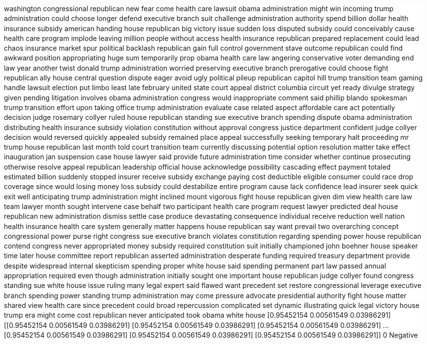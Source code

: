 washington congressional republican new fear come health care lawsuit obama administration might win incoming trump administration could choose longer defend executive branch suit challenge administration authority spend billion dollar health insurance subsidy american handing house republican big victory issue sudden loss disputed subsidy could conceivably cause health care program implode leaving million people without access health insurance republican prepared replacement could lead chaos insurance market spur political backlash republican gain full control government stave outcome republican could find awkward position appropriating huge sum temporarily prop obama health care law angering conservative voter demanding end law year another twist donald trump administration worried preserving executive branch prerogative could choose fight republican ally house central question dispute eager avoid ugly political pileup republican capitol hill trump transition team gaming handle lawsuit election put limbo least late february united state court appeal district columbia circuit yet ready divulge strategy given pending litigation involves obama administration congress would inappropriate comment said phillip blando spokesman trump transition effort upon taking office trump administration evaluate case related aspect affordable care act potentially decision judge rosemary collyer ruled house republican standing sue executive branch spending dispute obama administration distributing health insurance subsidy violation constitution without approval congress justice department confident judge collyer decision would reversed quickly appealed subsidy remained place appeal successfully seeking temporary halt proceeding mr trump house republican last month told court transition team currently discussing potential option resolution matter take effect inauguration jan suspension case house lawyer said provide future administration time consider whether continue prosecuting otherwise resolve appeal republican leadership official house acknowledge possibility cascading effect payment totaled estimated billion suddenly stopped insurer receive subsidy exchange paying cost deductible eligible consumer could race drop coverage since would losing money loss subsidy could destabilize entire program cause lack confidence lead insurer seek quick exit well anticipating trump administration might inclined mount vigorous fight house republican given dim view health care law team lawyer month sought intervene case behalf two participant health care program request lawyer predicted deal house republican new administration dismiss settle case produce devastating consequence individual receive reduction well nation health insurance health care system generally matter happens house republican say want prevail two overarching concept congressional power purse right congress sue executive branch violates constitution regarding spending power house republican contend congress never appropriated money subsidy required constitution suit initially championed john boehner house speaker time later house committee report republican asserted administration desperate funding required treasury department provide despite widespread internal skepticism spending proper white house said spending permanent part law passed annual appropriation required even though administration initially sought one important house republican judge collyer found congress standing sue white house issue ruling many legal expert said flawed want precedent set restore congressional leverage executive branch spending power standing trump administration may come pressure advocate presidential authority fight house matter shared view health care since precedent could broad repercussion complicated set dynamic illustrating quick legal victory house trump era might come cost republican never anticipated took obama white house
[0.95452154 0.00561549 0.03986291]
[[0.95452154 0.00561549 0.03986291]
 [0.95452154 0.00561549 0.03986291]
 [0.95452154 0.00561549 0.03986291]
 ...
 [0.95452154 0.00561549 0.03986291]
 [0.95452154 0.00561549 0.03986291]
 [0.95452154 0.00561549 0.03986291]]
0
Negative